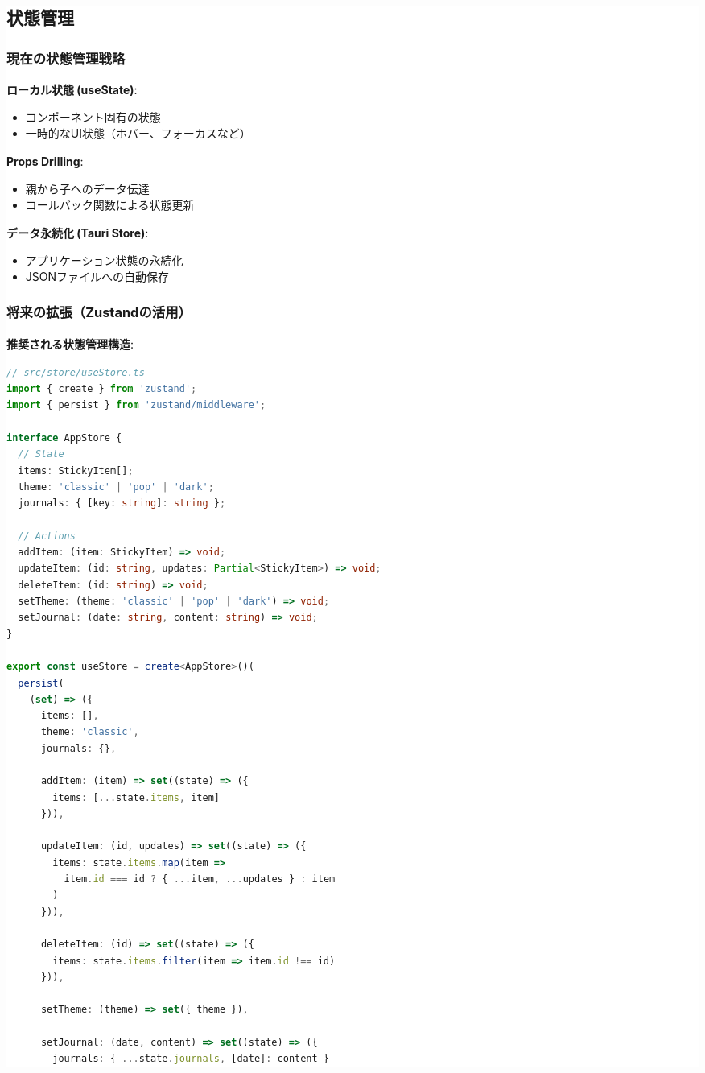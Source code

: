 ## 状態管理

### 現在の状態管理戦略

**ローカル状態 (useState)**:
- コンポーネント固有の状態
- 一時的なUI状態（ホバー、フォーカスなど）

**Props Drilling**:
- 親から子へのデータ伝達
- コールバック関数による状態更新

**データ永続化 (Tauri Store)**:
- アプリケーション状態の永続化
- JSONファイルへの自動保存

### 将来の拡張（Zustandの活用）

**推奨される状態管理構造**:

```typescript
// src/store/useStore.ts
import { create } from 'zustand';
import { persist } from 'zustand/middleware';

interface AppStore {
  // State
  items: StickyItem[];
  theme: 'classic' | 'pop' | 'dark';
  journals: { [key: string]: string };

  // Actions
  addItem: (item: StickyItem) => void;
  updateItem: (id: string, updates: Partial<StickyItem>) => void;
  deleteItem: (id: string) => void;
  setTheme: (theme: 'classic' | 'pop' | 'dark') => void;
  setJournal: (date: string, content: string) => void;
}

export const useStore = create<AppStore>()(
  persist(
    (set) => ({
      items: [],
      theme: 'classic',
      journals: {},

      addItem: (item) => set((state) => ({
        items: [...state.items, item]
      })),

      updateItem: (id, updates) => set((state) => ({
        items: state.items.map(item =>
          item.id === id ? { ...item, ...updates } : item
        )
      })),

      deleteItem: (id) => set((state) => ({
        items: state.items.filter(item => item.id !== id)
      })),

      setTheme: (theme) => set({ theme }),

      setJournal: (date, content) => set((state) => ({
        journals: { ...state.journals, [date]: content }
```